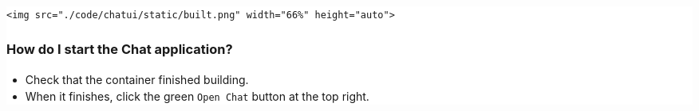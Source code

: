     <img src="./code/chatui/static/built.png" width="66%" height="auto">

### How do I start the Chat application?
- Check that the container finished building.
- When it finishes, click the green `Open Chat` button at the top right.
